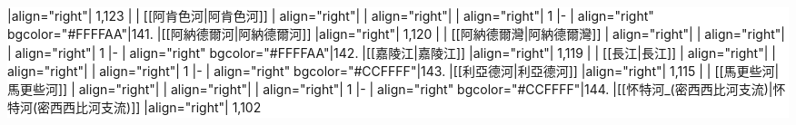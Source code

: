 |align="right"| 1,123
| 
| [[阿肯色河|阿肯色河]]
| align="right"| 
| align="right"| 
| align="right"| 1
|-
| align="right" bgcolor="#FFFFAA"|141.
|[[阿納德爾河|阿納德爾河]]
|align="right"| 1,120
| 
| [[阿納德爾灣|阿納德爾灣]]
| align="right"| 
| align="right"| 
| align="right"| 1
|-
| align="right" bgcolor="#FFFFAA"|142.
|[[嘉陵江|嘉陵江]]
|align="right"| 1,119
| 
| [[長江|長江]]
| align="right"| 
| align="right"| 
| align="right"| 1
|-
| align="right" bgcolor="#CCFFFF"|143.
|[[利亞德河|利亞德河]]
|align="right"| 1,115
| 
| [[馬更些河|馬更些河]]
| align="right"| 
| align="right"| 
| align="right"| 1
|-
| align="right" bgcolor="#CCFFFF"|144.
|[[怀特河_(密西西比河支流)|怀特河(密西西比河支流)]]
|align="right"| 1,102
